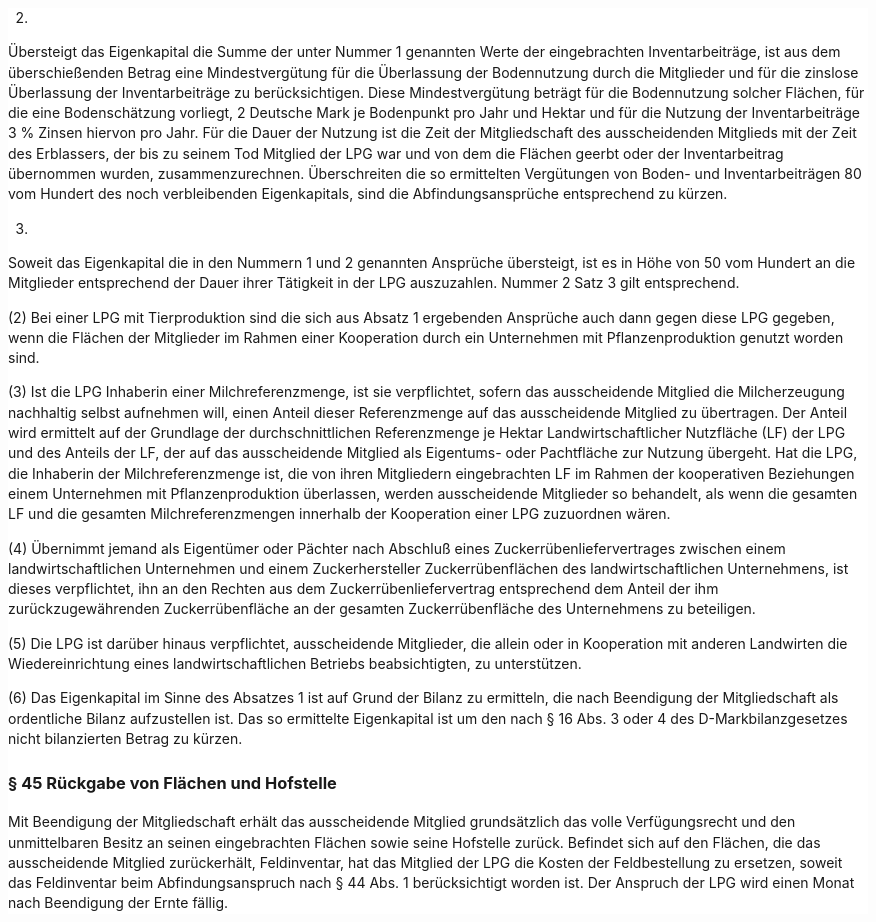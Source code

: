 2.  
Übersteigt das Eigenkapital die Summe der unter Nummer 1 genannten Werte der eingebrachten Inventarbeiträge, ist aus dem überschießenden Betrag eine Mindestvergütung für die Überlassung der Bodennutzung durch die Mitglieder und für die zinslose Überlassung der Inventarbeiträge zu berücksichtigen. Diese Mindestvergütung beträgt für die Bodennutzung solcher Flächen, für die eine Bodenschätzung vorliegt, 2 Deutsche Mark je Bodenpunkt pro Jahr und Hektar und für die Nutzung der Inventarbeiträge 3 % Zinsen hiervon pro Jahr. Für die Dauer der Nutzung ist die Zeit der Mitgliedschaft des ausscheidenden Mitglieds mit der Zeit des Erblassers, der bis zu seinem Tod Mitglied der LPG war und von dem die Flächen geerbt oder der Inventarbeitrag übernommen wurden, zusammenzurechnen. Überschreiten die so ermittelten Vergütungen von Boden- und Inventarbeiträgen 80 vom Hundert des noch verbleibenden Eigenkapitals, sind die Abfindungsansprüche entsprechend zu kürzen.

3.  
Soweit das Eigenkapital die in den Nummern 1 und 2 genannten Ansprüche übersteigt, ist es in Höhe von 50 vom Hundert an die Mitglieder entsprechend der Dauer ihrer Tätigkeit in der LPG auszuzahlen. Nummer 2 Satz 3 gilt entsprechend.

(2) Bei einer LPG mit Tierproduktion sind die sich aus Absatz 1 ergebenden Ansprüche auch dann gegen diese LPG gegeben, wenn die Flächen der Mitglieder im Rahmen einer Kooperation durch ein Unternehmen mit Pflanzenproduktion genutzt worden sind.

(3) Ist die LPG Inhaberin einer Milchreferenzmenge, ist sie verpflichtet, sofern das ausscheidende Mitglied die Milcherzeugung nachhaltig selbst aufnehmen will, einen Anteil dieser Referenzmenge auf das ausscheidende Mitglied zu übertragen. Der Anteil wird ermittelt auf der Grundlage der durchschnittlichen Referenzmenge je Hektar Landwirtschaftlicher Nutzfläche (LF) der LPG und des Anteils der LF, der auf das ausscheidende Mitglied als Eigentums- oder Pachtfläche zur Nutzung übergeht. Hat die LPG, die Inhaberin der Milchreferenzmenge ist, die von ihren Mitgliedern eingebrachten LF im Rahmen der kooperativen Beziehungen einem Unternehmen mit Pflanzenproduktion überlassen, werden ausscheidende Mitglieder so behandelt, als wenn die gesamten LF und die gesamten Milchreferenzmengen innerhalb der Kooperation einer LPG zuzuordnen wären.

(4) Übernimmt jemand als Eigentümer oder Pächter nach Abschluß eines Zuckerrübenliefervertrages zwischen einem landwirtschaftlichen Unternehmen und einem Zuckerhersteller Zuckerrübenflächen des landwirtschaftlichen Unternehmens, ist dieses verpflichtet, ihn an den Rechten aus dem Zuckerrübenliefervertrag entsprechend dem Anteil der ihm zurückzugewährenden Zuckerrübenfläche an der gesamten Zuckerrübenfläche des Unternehmens zu beteiligen.

(5) Die LPG ist darüber hinaus verpflichtet, ausscheidende Mitglieder, die allein oder in Kooperation mit anderen Landwirten die Wiedereinrichtung eines landwirtschaftlichen Betriebs beabsichtigten, zu unterstützen.

(6) Das Eigenkapital im Sinne des Absatzes 1 ist auf Grund der Bilanz zu ermitteln, die nach Beendigung der Mitgliedschaft als ordentliche Bilanz aufzustellen ist. Das so ermittelte Eigenkapital ist um den nach § 16 Abs. 3 oder 4 des D-Markbilanzgesetzes nicht bilanzierten Betrag zu kürzen.

### § 45 Rückgabe von Flächen und Hofstelle

Mit Beendigung der Mitgliedschaft erhält das ausscheidende Mitglied grundsätzlich das volle Verfügungsrecht und den unmittelbaren Besitz an seinen eingebrachten Flächen sowie seine Hofstelle zurück. Befindet sich auf den Flächen, die das ausscheidende Mitglied zurückerhält, Feldinventar, hat das Mitglied der LPG die Kosten der Feldbestellung zu ersetzen, soweit das Feldinventar beim Abfindungsanspruch nach § 44 Abs. 1 berücksichtigt worden ist. Der Anspruch der LPG wird einen Monat nach Beendigung der Ernte fällig.
